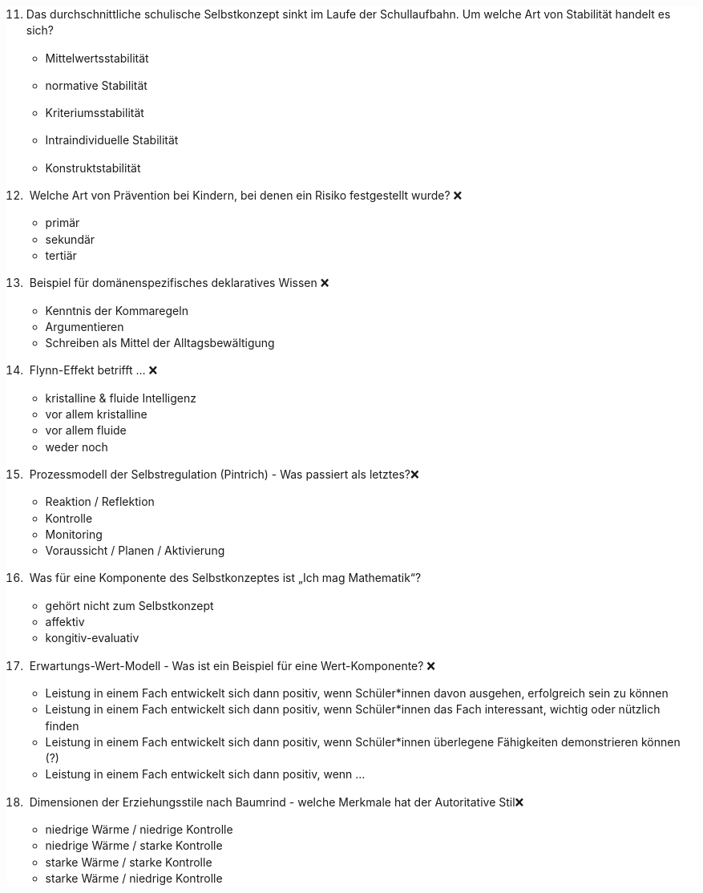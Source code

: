 11. Das durchschnittliche schulische Selbstkonzept sinkt im Laufe der Schullaufbahn. Um welche Art von Stabilität handelt es sich?
    

	- Mittelwertsstabilität
	    
	- normative Stabilität
	    
	- Kriteriumsstabilität
	    
	- Intraindividuelle Stabilität
	    
	- Konstruktstabilität
	    

12.  Welche Art von Prävention bei Kindern, bei denen ein Risiko festgestellt wurde? ❌
	- primär
	- sekundär
	- tertiär

13.  Beispiel für domänenspezifisches deklaratives Wissen ❌
	- Kenntnis der Kommaregeln
	- Argumentieren
	- Schreiben als Mittel der Alltagsbewältigung
	    

14.  Flynn-Effekt betrifft … ❌
	- kristalline & fluide Intelligenz
	- vor allem kristalline
	- vor allem fluide
	- weder noch
		

15.  Prozessmodell der Selbstregulation (Pintrich) - Was passiert als letztes?❌
	- Reaktion / Reflektion
	- Kontrolle
	- Monitoring
	- Voraussicht / Planen / Aktivierung
	    

16.  Was für eine Komponente des Selbstkonzeptes ist „Ich mag Mathematik“?
	- gehört nicht zum Selbstkonzept
	- affektiv
	- kongitiv-evaluativ

17.  Erwartungs-Wert-Modell - Was ist ein Beispiel für eine Wert-Komponente? ❌
	- Leistung in einem Fach entwickelt sich dann positiv, wenn Schüler*innen davon ausgehen, erfolgreich sein zu können
	- Leistung in einem Fach entwickelt sich dann positiv, wenn Schüler*innen das Fach interessant, wichtig oder nützlich finden 
	- Leistung in einem Fach entwickelt sich dann positiv, wenn Schüler*innen überlegene Fähigkeiten demonstrieren können (?)
	- Leistung in einem Fach entwickelt sich dann positiv, wenn …
	    

18.  Dimensionen der Erziehungsstile nach Baumrind - welche Merkmale hat der Autoritative Stil❌
	- niedrige Wärme / niedrige Kontrolle
	- niedrige Wärme / starke Kontrolle
	- starke Wärme / starke Kontrolle
	- starke Wärme / niedrige Kontrolle
    